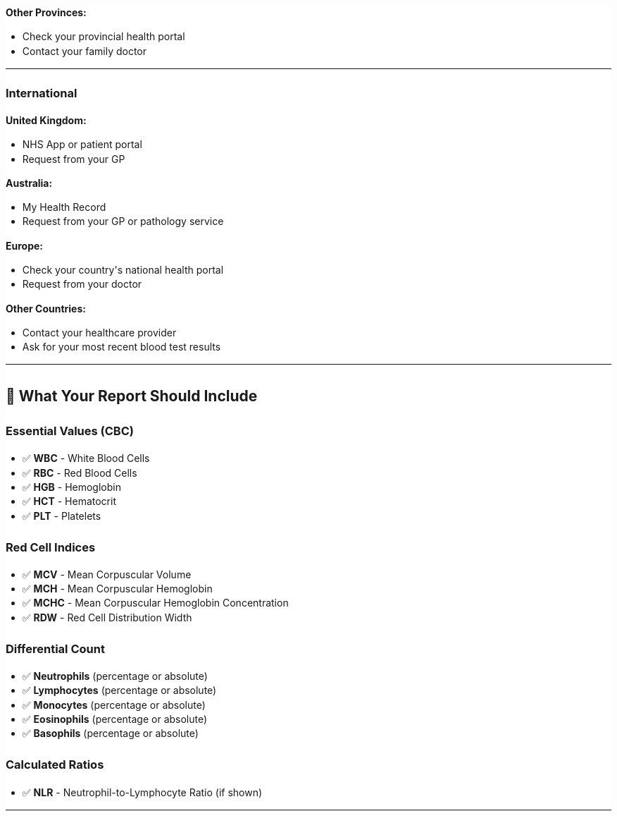**Other Provinces:**
- Check your provincial health portal
- Contact your family doctor

---

### International

**United Kingdom:**
- NHS App or patient portal
- Request from your GP

**Australia:**
- My Health Record
- Request from your GP or pathology service

**Europe:**
- Check your country's national health portal
- Request from your doctor

**Other Countries:**
- Contact your healthcare provider
- Ask for your most recent blood test results

---

## 📄 What Your Report Should Include

### Essential Values (CBC)
- ✅ **WBC** - White Blood Cells
- ✅ **RBC** - Red Blood Cells
- ✅ **HGB** - Hemoglobin
- ✅ **HCT** - Hematocrit
- ✅ **PLT** - Platelets

### Red Cell Indices
- ✅ **MCV** - Mean Corpuscular Volume
- ✅ **MCH** - Mean Corpuscular Hemoglobin
- ✅ **MCHC** - Mean Corpuscular Hemoglobin Concentration
- ✅ **RDW** - Red Cell Distribution Width

### Differential Count
- ✅ **Neutrophils** (percentage or absolute)
- ✅ **Lymphocytes** (percentage or absolute)
- ✅ **Monocytes** (percentage or absolute)
- ✅ **Eosinophils** (percentage or absolute)
- ✅ **Basophils** (percentage or absolute)

### Calculated Ratios
- ✅ **NLR** - Neutrophil-to-Lymphocyte Ratio (if shown)

---

